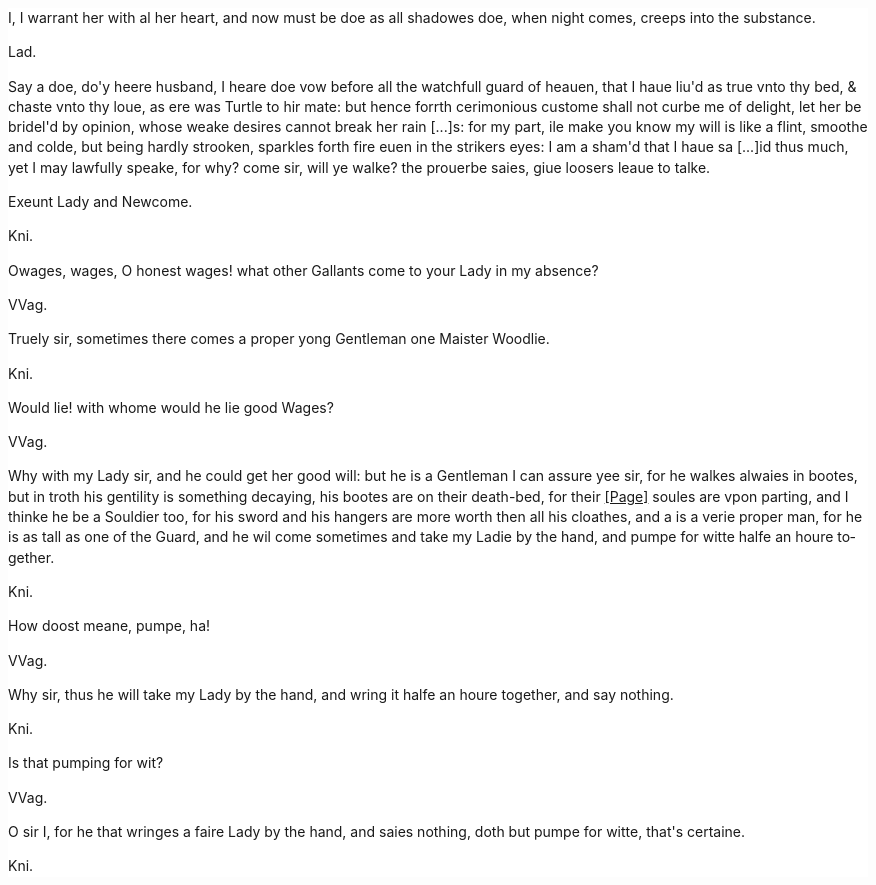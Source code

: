 I, I warrant her with al her heart, and now must be doe as all shadowes doe,
when night comes, creeps into the substance.

Lad.

Say a doe, do'y heere husband, I heare doe vow be­fore all the watchfull guard
of heauen, that I haue liu'd as true vnto thy bed, & chaste vnto thy loue, as
ere was Turtle to hir mate: but hence forrth cerimonious custome shall not
curbe me of delight, let her be bridel'd by opinion, whose weake desires
cannot break her rain [...]s: for my part, ile make you know my will is like a
flint, smoothe and colde, but being hardly strooken, sparkles forth fire euen
in the strikers eyes: I am a sham'd that I haue sa [...]id thus much, yet I
may lawfully speake, for why? come sir, will ye walke? the prouerbe saies,
giue loosers leaue to talke.

Exeunt Lady and Newcome.

Kni.

Owages, wages, O honest wages! what other Gal­lants come to your Lady in my
absence?

VVag.

Truely sir, sometimes there comes a proper yong Gentleman one Maister Woodlie.

Kni.

Would lie! with whome would he lie good Wa­ges?

VVag.

Why with my Lady sir, and he could get her good will: but he is a Gentleman I
can assure yee sir, for he walkes alwaies in bootes, but in troth his
gentility is some­thing decaying, his bootes are on their death-bed, for their
[[Page]](http://eebo.chadwyck.com/downloadtiff?vid=17754&page=6) soules are
vpon parting, and I thinke he be a Souldier too, for his sword and his hangers
are more worth then all his cloathes, and a is a verie proper man, for he is
as tall as one of the Guard, and he wil come sometimes and take my La­die by
the hand, and pumpe for witte halfe an houre to­gether.

Kni.

How doost meane, pumpe, ha!

VVag.

Why sir, thus he will take my Lady by the hand, and wring it halfe an houre
together, and say no­thing.

Kni.

Is that pumping for wit?

VVag.

O sir I, for he that wringes a faire Lady by the hand, and saies nothing, doth
but pumpe for witte, that's certaine.

Kni.
